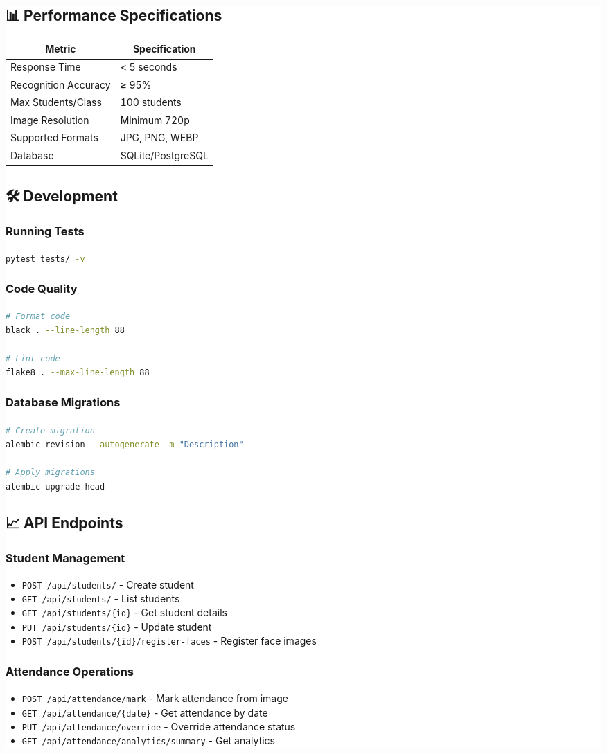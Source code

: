 ## 📊 Performance Specifications

| Metric | Specification |
|--------|---------------|
| Response Time | < 5 seconds |
| Recognition Accuracy | ≥ 95% |
| Max Students/Class | 100 students |
| Image Resolution | Minimum 720p |
| Supported Formats | JPG, PNG, WEBP |
| Database | SQLite/PostgreSQL |

## 🛠️ Development

### Running Tests
```bash
pytest tests/ -v
```

### Code Quality
```bash
# Format code
black . --line-length 88

# Lint code
flake8 . --max-line-length 88
```

### Database Migrations
```bash
# Create migration
alembic revision --autogenerate -m "Description"

# Apply migrations
alembic upgrade head
```

## 📈 API Endpoints

### Student Management
- `POST /api/students/` - Create student
- `GET /api/students/` - List students
- `GET /api/students/{id}` - Get student details
- `PUT /api/students/{id}` - Update student
- `POST /api/students/{id}/register-faces` - Register face images

### Attendance Operations
- `POST /api/attendance/mark` - Mark attendance from image
- `GET /api/attendance/{date}` - Get attendance by date
- `PUT /api/attendance/override` - Override attendance status
- `GET /api/attendance/analytics/summary` - Get analytics
